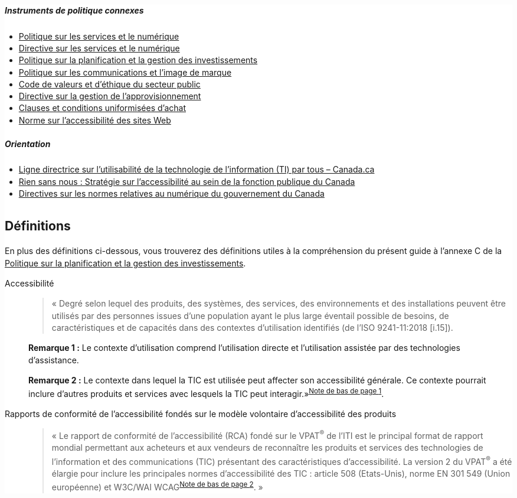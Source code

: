 ##### Instruments de politique connexes

- [Politique sur les services et le numérique](https://www.tbs-sct.canada.ca/pol/doc-fra.aspx?id=32603)
- [Directive sur les services et le numérique](https://www.tbs-sct.canada.ca/pol/doc-fra.aspx?id=32601)
- [Politique sur la planification et la gestion des investissements](https://www.tbs-sct.canada.ca/pol/doc-fra.aspx?id=32593)
- [Politique sur les communications et l’image de marque](https://www.tbs-sct.canada.ca/pol/doc-fra.aspx?id=30683)
- [Code de valeurs et d’éthique du secteur public](https://www.tbs-sct.canada.ca/pol/doc-fra.aspx?id=25049)
- [Directive sur la gestion de l’approvisionnement](https://www.tbs-sct.canada.ca/pol/doc-fra.aspx?id=32692)
- [Clauses et conditions uniformisées d’achat](https://achatsetventes.gc.ca/politiques-et-lignes-directrices/le-guide-des-ccua-est-sur-achatscanada)
- [Norme sur l’accessibilité des sites Web](https://www.tbs-sct.canada.ca/pol/doc-fra.aspx?id=23601)

##### Orientation

- [Ligne directrice sur l’utilisabilité de la technologie de l’information (TI) par tous – Canada.ca](https://www.tbs-sct.canada.ca/pol/doc-fra.aspx?id=32620)
- [Rien sans nous : Stratégie sur l’accessibilité au sein de la fonction publique du Canada](https://www.canada.ca/fr/gouvernement/fonctionpublique/mieux-etre-inclusion-diversite-fonction-publique/diversite-equite-matiere-emploi/accessibilite-fonction-publique/strategie-accessibilite-fonction-publique-tdm.html)
- [Directives sur les normes relatives au numérique du gouvernement du Canada](https://www.canada.ca/fr/gouvernement/systeme/gouvernement-numerique/normes-numeriques-gouvernement-canada.html)

## Définitions

En plus des définitions ci-dessous, vous trouverez des définitions utiles à la compréhension du présent guide à l’annexe C de la [Politique sur la planification et la gestion des investissements](https://www.tbs-sct.canada.ca/pol/doc-fra.aspx?id=32593).

<dl>
  <dt>Accessibilité</dt>
  <dd>
    <blockquote>
      <p>« Degré selon lequel des produits, des systèmes, des services, des environnements et des installations peuvent être utilisés par des personnes issues d’une population ayant le plus large éventail possible de besoins, de caractéristiques et de capacités dans des contextes d’utilisation identifiés (de l’ISO 9241-11:2018 [i.15]).
    </blockquote>
    <div class="well well-sm">
      <p><strong>Remarque 1 :</strong> Le contexte d’utilisation comprend l’utilisation directe et l’utilisation assistée par des technologies d’assistance.</p>
      <p><strong>Remarque 2 :</strong> Le contexte dans lequel la TIC est utilisée peut affecter son accessibilité générale. Ce contexte pourrait inclure d’autres produits et services avec lesquels la TIC peut interagir.»<sup id="fn1-rf"><a class="fn-lnk" href="#fn1"><span class="wb-inv">Note de bas de page </span>1</a></sup>.</p>
    </div>
  </dd>
  <dt>Rapports de conformité de l’accessibilité fondés sur le modèle volontaire d’accessibilité des produits</dt>
  <dd>
  <blockquote>
    <p>« Le rapport de conformité de l’accessibilité (RCA) fondé sur le VPAT<sup>®</sup> de l’ITI est le principal format de rapport mondial permettant aux acheteurs et aux vendeurs de reconnaître les produits et services des technologies de l’information et des communications (TIC) présentant des caractéristiques d’accessibilité. La version 2 du VPAT<sup>®</sup> a été élargie pour inclure les principales normes d’accessibilité des TIC : article 508 (Etats-Unis), norme EN 301 549 (Union européenne) et W3C/WAI WCAG<sup id="fn2-rf"><a class="fn-lnk" href="#fn2"><span class="wb-inv">Note de bas de page </span>2</a></sup>.&nbsp;»</p>